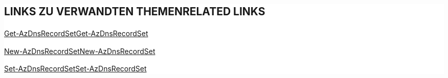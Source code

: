 ## <span data-ttu-id="5fb68-184">LINKS ZU VERWANDTEN THEMEN</span><span class="sxs-lookup"><span data-stu-id="5fb68-184">RELATED LINKS</span></span>

[<span data-ttu-id="5fb68-185">Get-AzDnsRecordSet</span><span class="sxs-lookup"><span data-stu-id="5fb68-185">Get-AzDnsRecordSet</span></span>](./Get-AzDnsRecordSet.md)

[<span data-ttu-id="5fb68-186">New-AzDnsRecordSet</span><span class="sxs-lookup"><span data-stu-id="5fb68-186">New-AzDnsRecordSet</span></span>](./New-AzDnsRecordSet.md)

[<span data-ttu-id="5fb68-187">Set-AzDnsRecordSet</span><span class="sxs-lookup"><span data-stu-id="5fb68-187">Set-AzDnsRecordSet</span></span>](./Set-AzDnsRecordSet.md)
